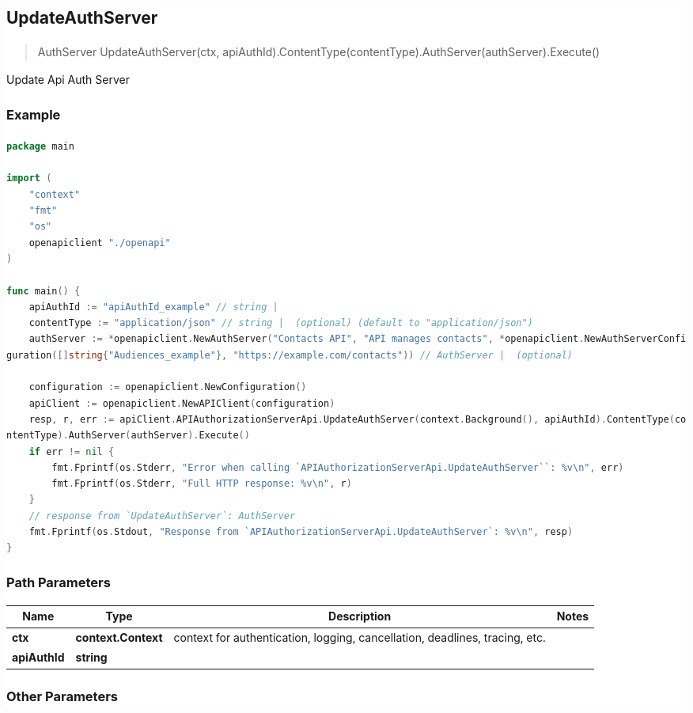 ## UpdateAuthServer

> AuthServer UpdateAuthServer(ctx, apiAuthId).ContentType(contentType).AuthServer(authServer).Execute()

Update Api Auth Server



### Example

```go
package main

import (
    "context"
    "fmt"
    "os"
    openapiclient "./openapi"
)

func main() {
    apiAuthId := "apiAuthId_example" // string | 
    contentType := "application/json" // string |  (optional) (default to "application/json")
    authServer := *openapiclient.NewAuthServer("Contacts API", "API manages contacts", *openapiclient.NewAuthServerConfiguration([]string{"Audiences_example"}, "https://example.com/contacts")) // AuthServer |  (optional)

    configuration := openapiclient.NewConfiguration()
    apiClient := openapiclient.NewAPIClient(configuration)
    resp, r, err := apiClient.APIAuthorizationServerApi.UpdateAuthServer(context.Background(), apiAuthId).ContentType(contentType).AuthServer(authServer).Execute()
    if err != nil {
        fmt.Fprintf(os.Stderr, "Error when calling `APIAuthorizationServerApi.UpdateAuthServer``: %v\n", err)
        fmt.Fprintf(os.Stderr, "Full HTTP response: %v\n", r)
    }
    // response from `UpdateAuthServer`: AuthServer
    fmt.Fprintf(os.Stdout, "Response from `APIAuthorizationServerApi.UpdateAuthServer`: %v\n", resp)
}
```

### Path Parameters


Name | Type | Description  | Notes
------------- | ------------- | ------------- | -------------
**ctx** | **context.Context** | context for authentication, logging, cancellation, deadlines, tracing, etc.
**apiAuthId** | **string** |  | 

### Other Parameters
